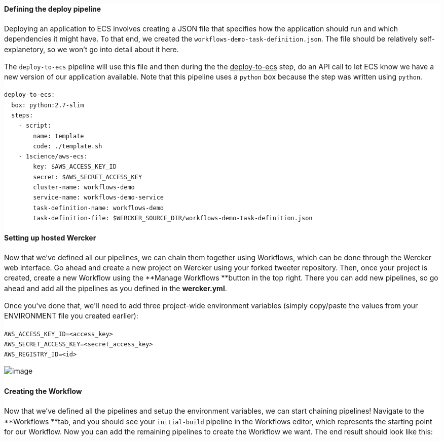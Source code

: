 #### Defining the deploy pipeline

Deploying an application to ECS involves creating a JSON file that
specifies how the application should run and which dependencies it might have.
To that end, we created the `workflows-demo-task-definition.json`. The
file should be relatively self-explanetory, so we won’t go into detail about it
here.

The `deploy-to-ecs` pipeline will use this file and then during the the
[deploy-to-ecs](https://app.wercker.com/#applications/55f8e29fee52f86b6d026f5a/tab/details/)
step, do an API call to let ECS know we have a new version of our application
available. Note that this pipeline uses a `python` box because the step was
written using `python`.

```
deploy-to-ecs:
  box: python:2.7-slim
  steps:
    - script:
        name: template
        code: ./template.sh
    - 1science/aws-ecs:
        key: $AWS_ACCESS_KEY_ID
        secret: $AWS_SECRET_ACCESS_KEY
        cluster-name: workflows-demo
        service-name: workflows-demo-service
        task-definition-name: workflows-demo
        task-definition-file: $WERCKER_SOURCE_DIR/workflows-demo-task-definition.json
```

#### Setting up hosted Wercker

Now that we’ve defined all our pipelines, we can chain them together
using [Workflows](http://wercker.com/workflows), which can be done through the
Wercker web interface. Go ahead and create a new project on Wercker using your
forked tweeter repository. Then, once your project is created, create a new
Workflow using the **Manage Workflows **button in the top right. There you can
add new pipelines, so go ahead and add all the pipelines as you defined in the
**wercker.yml**.

Once you've done that, we'll need to add three project-wide environment
variables (simply copy/paste the values from your ENVIRONMENT file you created
earlier):

```no-highlight
AWS_ACCESS_KEY_ID=<access_key>
AWS_SECRET_ACCESS_KEY=<secret_access_key>
AWS_REGISTRY_ID=<id>
```

![image](/images/ecs-pipelines.png)

#### Creating the Workflow

Now that we’ve defined all the pipelines and setup the environment variables,
we can start chaining pipelines! Navigate to the **Workflows **tab, and you should
see your `initial-build` pipeline in the Workflows editor, which represents the
starting point for our Workflow. Now you can add the remaining pipelines to
create the Workflow we want. The end result should look like this:
